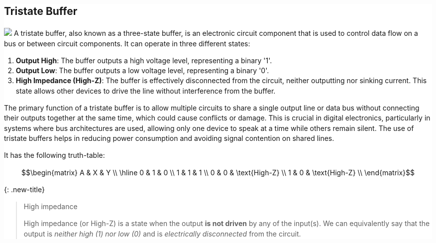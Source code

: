 ## Tristate Buffer

<img src="https://dropbox.com/s/hu22kodm6etknl5/tsbuffer.png?raw=1"  class="center_thirty"    >
A tristate buffer, also known as a three-state buffer, is an electronic circuit component that is used to control data flow on a bus or between circuit components. It can operate in three different states:

1. **Output High**: The buffer outputs a high voltage level, representing a binary '1'.
2. **Output Low**: The buffer outputs a low voltage level, representing a binary '0'.
3. **High Impedance (High-Z)**: The buffer is effectively disconnected from the circuit, neither outputting nor sinking current. This state allows other devices to drive the line without interference from the buffer.

The primary function of a tristate buffer is to allow multiple circuits to share a single output line or data bus without connecting their outputs together at the same time, which could cause conflicts or damage. This is crucial in digital electronics, particularly in systems where bus architectures are used, allowing only one device to speak at a time while others remain silent. The use of tristate buffers helps in reducing power consumption and avoiding signal contention on shared lines.


It has the following truth-table:<br>

$$\begin{matrix}
A & X & Y \\
\hline
0 & 1 & 0 \\
1 & 1 & 1 \\
0 & 0 & \text{High-Z} \\
1 & 0 & \text{High-Z}  \\
\end{matrix}$$

{: .new-title}
> High impedance 
> 
> High impedance (or High-Z) is a state when the output **is not driven** by any of the input(s). We can equivalently say that the output is *neither high (1) nor low (0)* and is  *electrically disconnected* from the circuit.
